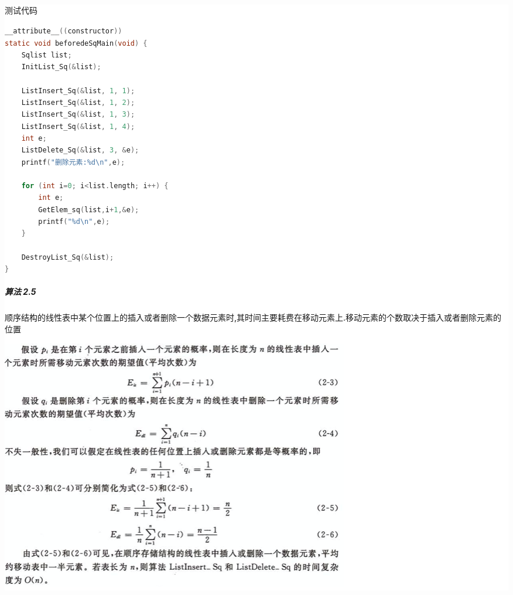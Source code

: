 测试代码

```c
__attribute__((constructor))
static void beforedeSqMain(void) {
    Sqlist list;
    InitList_Sq(&list);
   
    ListInsert_Sq(&list, 1, 1);
    ListInsert_Sq(&list, 1, 2);
    ListInsert_Sq(&list, 1, 3);
    ListInsert_Sq(&list, 1, 4);
    int e;
    ListDelete_Sq(&list, 3, &e);
    printf("删除元素:%d\n",e);
    
    for (int i=0; i<list.length; i++) {
        int e;
        GetElem_sq(list,i+1,&e);
        printf("%d\n",e);
    }
    
    DestroyList_Sq(&list);
}

```

#####  算法 2.5 

顺序结构的线性表中某个位置上的插入或者删除一个数据元素时,其时间主要耗费在移动元素上.移动元素的个数取决于插入或者删除元素的位置

![WeChat3742d06f98fc4610da8a7341233c9660](assets/WeChat3742d06f98fc4610da8a7341233c9660.png)
